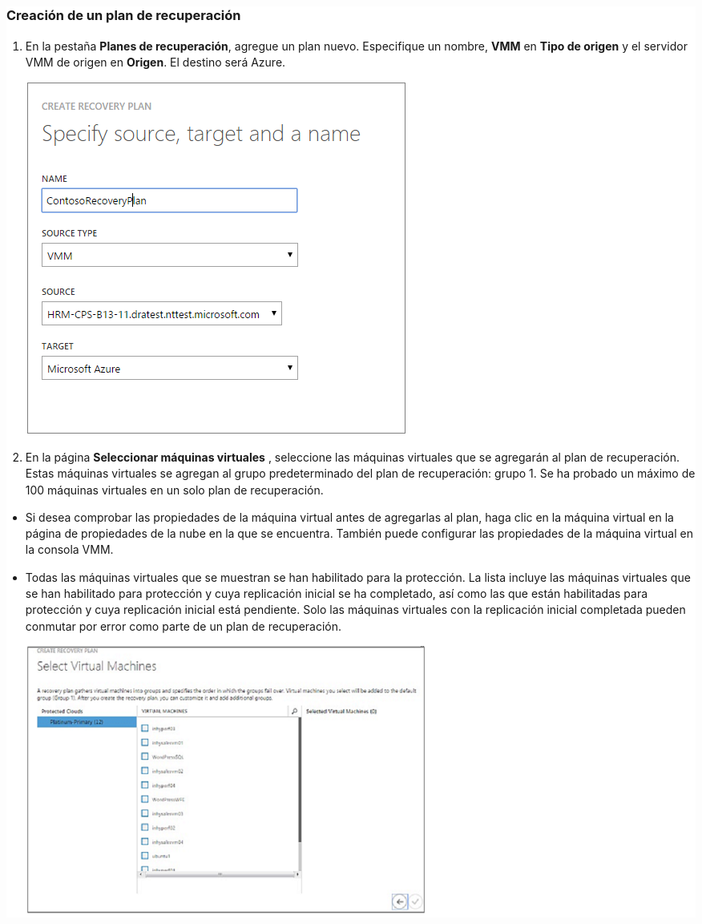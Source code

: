 ### <a name="create-a-recovery-plan"></a>Creación de un plan de recuperación
1. En la pestaña **Planes de recuperación**, agregue un plan nuevo. Especifique un nombre, **VMM** en **Tipo de origen** y el servidor VMM de origen en **Origen**. El destino será Azure.
   
    ![Crear plan de recuperación](./media/site-recovery-vmm-to-azure-classic/recovery-plan1.png)
2. En la página **Seleccionar máquinas virtuales** , seleccione las máquinas virtuales que se agregarán al plan de recuperación. Estas máquinas virtuales se agregan al grupo predeterminado del plan de recuperación: grupo 1. Se ha probado un máximo de 100 máquinas virtuales en un solo plan de recuperación.

* Si desea comprobar las propiedades de la máquina virtual antes de agregarlas al plan, haga clic en la máquina virtual en la página de propiedades de la nube en la que se encuentra. También puede configurar las propiedades de la máquina virtual en la consola VMM.
* Todas las máquinas virtuales que se muestran se han habilitado para la protección. La lista incluye las máquinas virtuales que se han habilitado para protección y cuya replicación inicial se ha completado, así como las que están habilitadas para protección y cuya replicación inicial está pendiente. Solo las máquinas virtuales con la replicación inicial completada pueden conmutar por error como parte de un plan de recuperación.
  
    ![Creación de un plan de recuperación](./media/site-recovery-vmm-to-azure-classic/select-rp.png)
